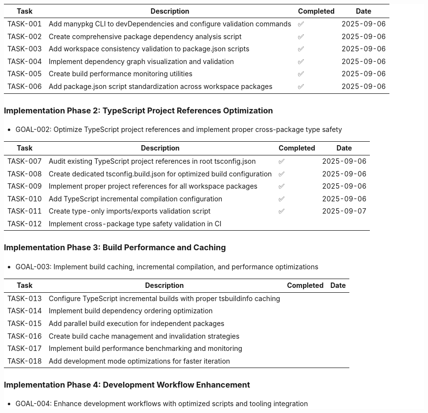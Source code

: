 | Task | Description | Completed | Date |
|------|-------------|-----------|------|
| TASK-001 | Add manypkg CLI to devDependencies and configure validation commands | ✅ | 2025-09-06 |
| TASK-002 | Create comprehensive package dependency analysis script | ✅ | 2025-09-06 |
| TASK-003 | Add workspace consistency validation to package.json scripts | ✅ | 2025-09-06 |
| TASK-004 | Implement dependency graph visualization and validation | ✅ | 2025-09-06 |
| TASK-005 | Create build performance monitoring utilities | ✅ | 2025-09-06 |
| TASK-006 | Add package.json script standardization across workspace packages | ✅ | 2025-09-06 |

### Implementation Phase 2: TypeScript Project References Optimization

- GOAL-002: Optimize TypeScript project references and implement proper cross-package type safety

| Task | Description | Completed | Date |
|------|-------------|-----------|------|
| TASK-007 | Audit existing TypeScript project references in root tsconfig.json | ✅ | 2025-09-06 |
| TASK-008 | Create dedicated tsconfig.build.json for optimized build configuration | ✅ | 2025-09-06 |
| TASK-009 | Implement proper project references for all workspace packages | ✅ | 2025-09-06 |
| TASK-010 | Add TypeScript incremental compilation configuration | ✅ | 2025-09-06 |
| TASK-011 | Create type-only imports/exports validation script | ✅ | 2025-09-07 |
| TASK-012 | Implement cross-package type safety validation in CI | | |

### Implementation Phase 3: Build Performance and Caching

- GOAL-003: Implement build caching, incremental compilation, and performance optimizations

| Task | Description | Completed | Date |
|------|-------------|-----------|------|
| TASK-013 | Configure TypeScript incremental builds with proper tsbuildinfo caching | | |
| TASK-014 | Implement build dependency ordering optimization | | |
| TASK-015 | Add parallel build execution for independent packages | | |
| TASK-016 | Create build cache management and invalidation strategies | | |
| TASK-017 | Implement build performance benchmarking and monitoring | | |
| TASK-018 | Add development mode optimizations for faster iteration | | |

### Implementation Phase 4: Development Workflow Enhancement

- GOAL-004: Enhance development workflows with optimized scripts and tooling integration
